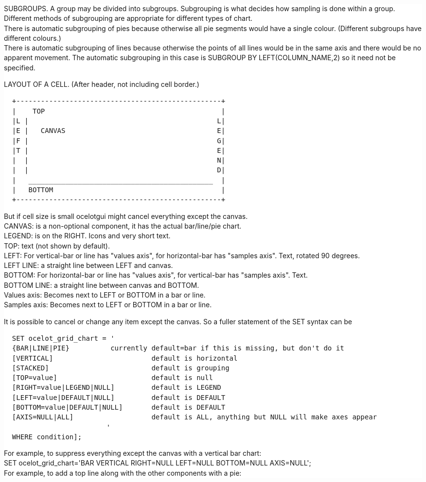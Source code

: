 </P>
<P>SUBGROUPS. A group may be divided into subgroups.
Subgrouping is what decides how sampling is done within a group.
Different methods of subgrouping are appropriate for different
types of chart.<br>
There is automatic subgrouping of pies because otherwise all
pie segments would have a single colour.
(Different subgroups have different colours.)<br>
There is automatic subgrouping of lines because otherwise the
points of all lines would be in the same axis and there would
be no apparent movement. The automatic subgrouping in this case
is SUBGROUP BY LEFT(COLUMN_NAME,2) so it need not be specified.
</P>
<P>
LAYOUT OF A CELL. (After header, not including cell border.)<pre>
  +--------------------------------------------------+
  |    TOP                                           |
  |L |                                              L|
  |E |   CANVAS                                     E|
  |F |                                              G|
  |T |                                              E|
  |  |                                              N|
  |  |                                              D|
  |   _____________________________________________  |
  |   BOTTOM                                         |
  +--------------------------------------------------+
</pre>
But if cell size is small ocelotgui might cancel everything except the canvas.<br>
CANVAS: is a non-optional component, it has the actual bar/line/pie chart.<br>
LEGEND: is on the RIGHT. Icons and very short text.<br>
TOP: text (not shown by default).<br>
LEFT: For vertical-bar or line has "values axis", for horizontal-bar has "samples axis". Text, rotated 90 degrees.<br>
LEFT LINE: a straight line between LEFT and canvas.<br>
BOTTOM: For horizontal-bar or line has "values axis", for vertical-bar has "samples axis". Text.<br>
BOTTOM LINE: a straight line between canvas and BOTTOM.<br>
Values axis: Becomes next to LEFT or BOTTOM in a bar or line.<br>
Samples axis: Becomes next to LEFT or BOTTOM in a bar or line.<br>
</P>
<P>
It is possible to cancel or change any item except the canvas.
So a fuller statement of the SET syntax can be<pre>
  SET ocelot_grid_chart = '
  {BAR|LINE|PIE}          currently default=bar if this is missing, but don't do it
  [VERTICAL]                        default is horizontal
  [STACKED]                         default is grouping
  [TOP=value]                       default is null
  [RIGHT=value|LEGEND|NULL]         default is LEGEND
  [LEFT=value|DEFAULT|NULL]         default is DEFAULT
  [BOTTOM=value|DEFAULT|NULL]       default is DEFAULT
  [AXIS=NULL|ALL]                   default is ALL, anything but NULL will make axes appear
                         '
  WHERE condition];</pre>
For example, to suppress everything except the canvas with a vertical bar chart:<br>
SET ocelot_grid_chart='BAR VERTICAL RIGHT=NULL LEFT=NULL BOTTOM=NULL AXIS=NULL';<br>
For example, to add a top line along with the other components with a pie:<br>